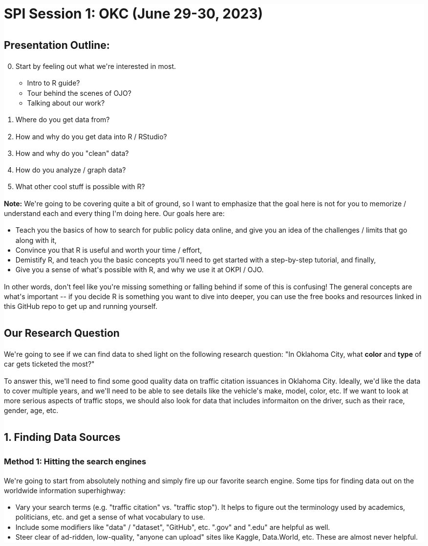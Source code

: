 # SPI Session 1: OKC (June 29-30, 2023)

## Presentation Outline:

0) Start by feeling out what we're interested in most.
    - Intro to R guide?
    - Tour behind the scenes of OJO?
    - Talking about our work?

2) Where do you get data from?
3) How and why do you get data into R / RStudio?
4) How and why do you "clean" data?
5) How do you analyze / graph data?
6) What other cool stuff is possible with R?

**Note:** We're going to be covering quite a bit of ground, so I want to emphasize that the goal here is not for you to memorize / understand each and every thing I'm doing here. Our goals here are:
- Teach you the basics of how to search for public policy data online, and give you an idea of the challenges / limits that go along with it,
- Convince you that R is useful and worth your time / effort,
- Demistify R, and teach you the basic concepts you'll need to get started with a step-by-step tutorial, and finally,
- Give you a sense of what's possible with R, and why we use it at OKPI / OJO.

In other words, don't feel like you're missing something or falling behind if some of this is confusing! The general concepts are what's important -- if you decide R is something you want to dive into deeper, you can use the free books and resources linked in this GitHub repo to get up and running yourself.

## Our Research Question

We're going to see if we can find data to shed light on the following research question: "In Oklahoma City, what **color** and **type** of car gets ticketed the most?"

To answer this, we'll need to find some good quality data on traffic citation issuances in Oklahoma City. Ideally, we'd like the data to cover multiple years, and we'll need to be able to see details like the vehicle's make, model, color, etc. If we want to look at more serious aspects of traffic stops, we should also look for data that includes informaiton on the driver, such as their race, gender, age, etc.

## 1. Finding Data Sources

### Method 1: Hitting the search engines

We're going to start from absolutely nothing and simply fire up our favorite search engine. Some tips for finding data out on the worldwide information superhighway:
- Vary your search terms (e.g. "traffic citation" vs. "traffic stop"). It helps to figure out the terminology used by academics, politicians, etc. and get a sense of what vocabulary to use.
- Include some modifiers like "data" / "dataset", "GitHub", etc. ".gov" and ".edu" are helpful as well.
- Steer clear of ad-ridden, low-quality, "anyone can upload" sites like Kaggle, Data.World, etc. These are almost never helpful.
